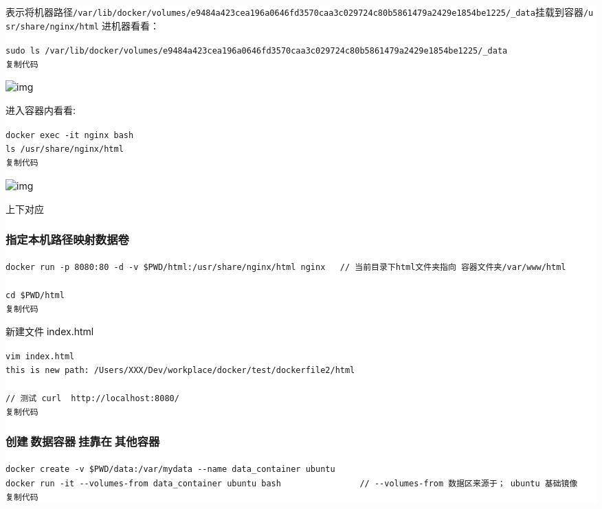 表示将机器路径`/var/lib/docker/volumes/e9484a423cea196a0646fd3570caa3c029724c80b5861479a2429e1854be1225/_data`挂载到容器`/usr/share/nginx/html`
 进机器看看：

```
sudo ls /var/lib/docker/volumes/e9484a423cea196a0646fd3570caa3c029724c80b5861479a2429e1854be1225/_data
复制代码
```



![img](https://user-gold-cdn.xitu.io/2019/9/30/16d820653bdf7f8c?imageView2/0/w/1280/h/960/format/webp/ignore-error/1)



进入容器内看看:

```
docker exec -it nginx bash
ls /usr/share/nginx/html
复制代码
```



![img](https://user-gold-cdn.xitu.io/2019/9/30/16d82087bef587f1?imageView2/0/w/1280/h/960/format/webp/ignore-error/1)

上下对应



### 指定本机路径映射数据卷

```
docker run -p 8080:80 -d -v $PWD/html:/usr/share/nginx/html nginx   // 当前目录下html文件夹指向 容器文件夹/var/www/html

cd $PWD/html
复制代码
```

新建文件 index.html

```
vim index.html
this is new path: /Users/XXX/Dev/workplace/docker/test/dockerfile2/html

// 测试 curl  http://localhost:8080/
复制代码
```

### 创建 数据容器 挂靠在 其他容器

```
docker create -v $PWD/data:/var/mydata --name data_container ubuntu 
docker run -it --volumes-from data_container ubuntu bash                // --volumes-from 数据区来源于； ubuntu 基础镜像
复制代码
```
